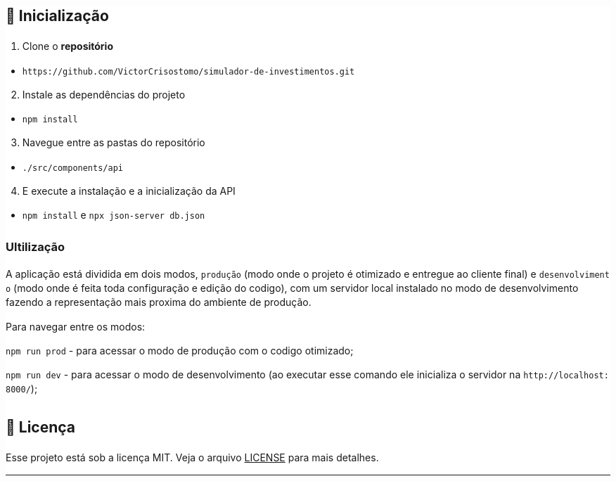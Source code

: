 ## 🔰 Inicialização

1. Clone o **repositório**

- `https://github.com/VictorCrisostomo/simulador-de-investimentos.git`

2. Instale as dependências do projeto

- `npm install`

3. Navegue entre as pastas do repositório

- `./src/components/api`

4. E execute a instalação e a inicialização da API

- `npm install` e `npx json-server db.json`

### Ultilização

A aplicação está dividida em dois modos, `produção` (modo onde o projeto é otimizado e entregue ao cliente final) e `desenvolvimento` (modo onde é feita toda configuração e edição do codigo), com um servidor local instalado no modo de desenvolvimento fazendo a representação mais proxima do ambiente de produção.

Para navegar entre os modos:<br>

`npm run prod` - para acessar o modo de produção com o codigo otimizado;

`npm run dev` - para acessar o modo de desenvolvimento (ao executar esse comando ele inicializa o servidor na `http://localhost:8000/`);

## 📜 Licença

Esse projeto está sob a licença MIT. Veja o arquivo [LICENSE](LICENSE.MD) para mais detalhes.

---